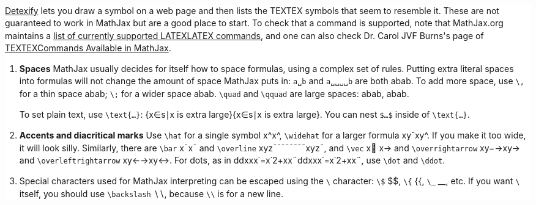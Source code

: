 [Detexify](http://detexify.kirelabs.org/classify.html) lets you draw a symbol on a web page and then lists the TEXTEX symbols that seem to resemble it. These are not guaranteed to work in MathJax but are a good place to start. To check that a command is supported, note that MathJax.org maintains a [list of currently supported LATEXLATEX commands](http://docs.mathjax.org/en/latest/tex.html#supported-latex-commands), and one can also check Dr. Carol JVF Burns's page of [TEXTEXCommands Available in MathJax](http://www.onemathematicalcat.org/MathJaxDocumentation/TeXSyntax.htm).





1. **Spaces** MathJax usually decides for itself how to space formulas, using a complex set of rules. Putting extra literal spaces into formulas will not change the amount of space MathJax puts in: `a␣b` and `a␣␣␣␣b` are both abab. To add more space, use `\,` for a thin space abab; `\;` for a wider space abab. `\quad` and `\qquad` are large spaces: abab, abab.

   To set plain text, use `\text{…}`: {x∈s∣x is extra large}{x∈s∣x is extra large}. You can nest `$…$` inside of `\text{…}`.

2. **Accents and diacritical marks** Use `\hat` for a single symbol x^x^, `\widehat` for a larger formula xyˆxy^. If you make it too wide, it will look silly. Similarly, there are `\bar` x¯x¯ and `\overline` xyz¯¯¯¯¯¯¯¯xyz¯, and `\vec` x⃗ x→ and `\overrightarrow` xy−→xy→ and `\overleftrightarrow` xy←→xy↔. For dots, as in ddxxx˙=x˙2+xx¨ddxxx˙=x˙2+xx¨, use `\dot` and `\ddot`.

3. Special characters used for MathJax interpreting can be escaped using the `\` character: `\$` $$, `\{` {{, `\_` __, etc. If you want `\` itself, you should use `\backslash` ∖∖, because `\\` is for a new line.








































